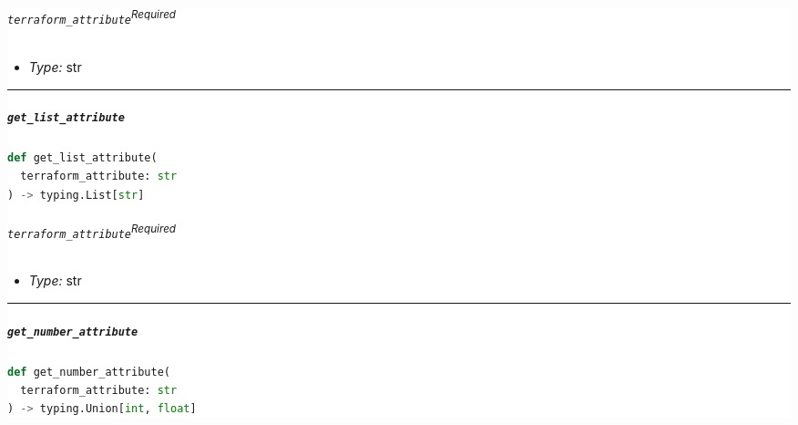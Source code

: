 ###### `terraform_attribute`<sup>Required</sup> <a name="terraform_attribute" id="@cdktf/provider-snowflake.externalFunction.ExternalFunctionArgOutputReference.getBooleanMapAttribute.parameter.terraformAttribute"></a>

- *Type:* str

---

##### `get_list_attribute` <a name="get_list_attribute" id="@cdktf/provider-snowflake.externalFunction.ExternalFunctionArgOutputReference.getListAttribute"></a>

```python
def get_list_attribute(
  terraform_attribute: str
) -> typing.List[str]
```

###### `terraform_attribute`<sup>Required</sup> <a name="terraform_attribute" id="@cdktf/provider-snowflake.externalFunction.ExternalFunctionArgOutputReference.getListAttribute.parameter.terraformAttribute"></a>

- *Type:* str

---

##### `get_number_attribute` <a name="get_number_attribute" id="@cdktf/provider-snowflake.externalFunction.ExternalFunctionArgOutputReference.getNumberAttribute"></a>

```python
def get_number_attribute(
  terraform_attribute: str
) -> typing.Union[int, float]
```

